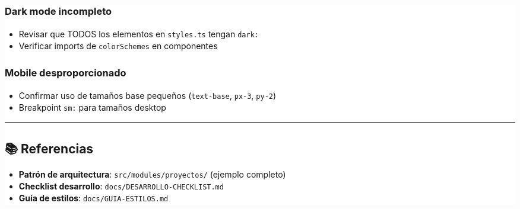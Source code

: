 ### Dark mode incompleto
- Revisar que TODOS los elementos en `styles.ts` tengan `dark:`
- Verificar imports de `colorSchemes` en componentes

### Mobile desproporcionado
- Confirmar uso de tamaños base pequeños (`text-base`, `px-3`, `py-2`)
- Breakpoint `sm:` para tamaños desktop

---

## 📚 Referencias

- **Patrón de arquitectura**: `src/modules/proyectos/` (ejemplo completo)
- **Checklist desarrollo**: `docs/DESARROLLO-CHECKLIST.md`
- **Guía de estilos**: `docs/GUIA-ESTILOS.md`
